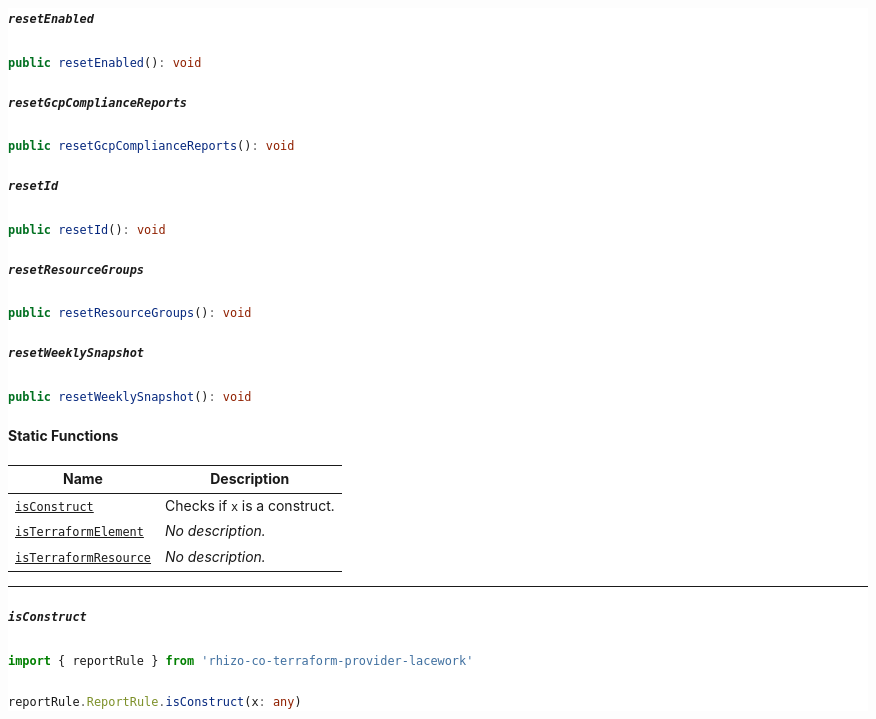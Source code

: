 ##### `resetEnabled` <a name="resetEnabled" id="rhizo-co-terraform-provider-lacework.reportRule.ReportRule.resetEnabled"></a>

```typescript
public resetEnabled(): void
```

##### `resetGcpComplianceReports` <a name="resetGcpComplianceReports" id="rhizo-co-terraform-provider-lacework.reportRule.ReportRule.resetGcpComplianceReports"></a>

```typescript
public resetGcpComplianceReports(): void
```

##### `resetId` <a name="resetId" id="rhizo-co-terraform-provider-lacework.reportRule.ReportRule.resetId"></a>

```typescript
public resetId(): void
```

##### `resetResourceGroups` <a name="resetResourceGroups" id="rhizo-co-terraform-provider-lacework.reportRule.ReportRule.resetResourceGroups"></a>

```typescript
public resetResourceGroups(): void
```

##### `resetWeeklySnapshot` <a name="resetWeeklySnapshot" id="rhizo-co-terraform-provider-lacework.reportRule.ReportRule.resetWeeklySnapshot"></a>

```typescript
public resetWeeklySnapshot(): void
```

#### Static Functions <a name="Static Functions" id="Static Functions"></a>

| **Name** | **Description** |
| --- | --- |
| <code><a href="#rhizo-co-terraform-provider-lacework.reportRule.ReportRule.isConstruct">isConstruct</a></code> | Checks if `x` is a construct. |
| <code><a href="#rhizo-co-terraform-provider-lacework.reportRule.ReportRule.isTerraformElement">isTerraformElement</a></code> | *No description.* |
| <code><a href="#rhizo-co-terraform-provider-lacework.reportRule.ReportRule.isTerraformResource">isTerraformResource</a></code> | *No description.* |

---

##### `isConstruct` <a name="isConstruct" id="rhizo-co-terraform-provider-lacework.reportRule.ReportRule.isConstruct"></a>

```typescript
import { reportRule } from 'rhizo-co-terraform-provider-lacework'

reportRule.ReportRule.isConstruct(x: any)
```
